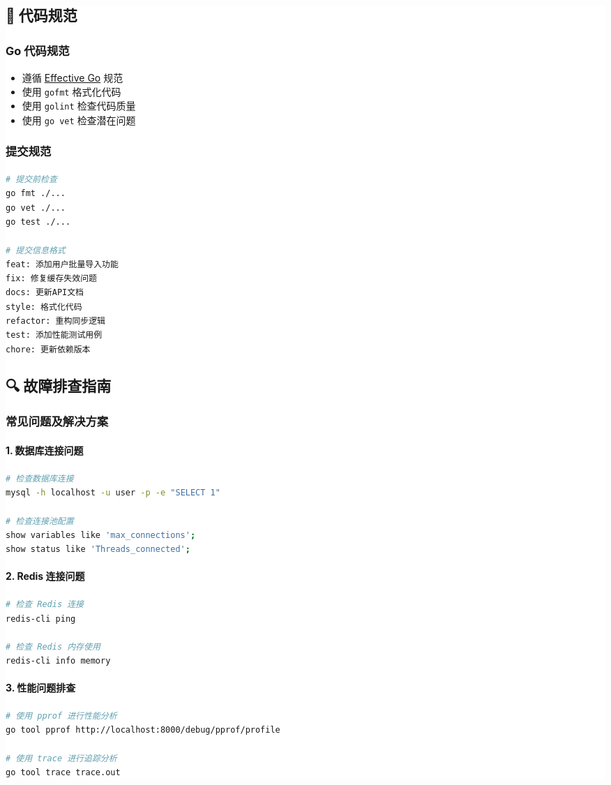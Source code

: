 ## 📝 代码规范

### Go 代码规范
- 遵循 [Effective Go](https://golang.org/doc/effective_go.html) 规范
- 使用 `gofmt` 格式化代码
- 使用 `golint` 检查代码质量
- 使用 `go vet` 检查潜在问题

### 提交规范
```bash
# 提交前检查
go fmt ./...
go vet ./...
go test ./...

# 提交信息格式
feat: 添加用户批量导入功能
fix: 修复缓存失效问题
docs: 更新API文档
style: 格式化代码
refactor: 重构同步逻辑
test: 添加性能测试用例
chore: 更新依赖版本
```

## 🔍 故障排查指南

### 常见问题及解决方案

#### 1. 数据库连接问题
```bash
# 检查数据库连接
mysql -h localhost -u user -p -e "SELECT 1"

# 检查连接池配置
show variables like 'max_connections';
show status like 'Threads_connected';
```

#### 2. Redis 连接问题
```bash
# 检查 Redis 连接
redis-cli ping

# 检查 Redis 内存使用
redis-cli info memory
```

#### 3. 性能问题排查
```bash
# 使用 pprof 进行性能分析
go tool pprof http://localhost:8000/debug/pprof/profile

# 使用 trace 进行追踪分析
go tool trace trace.out
```
